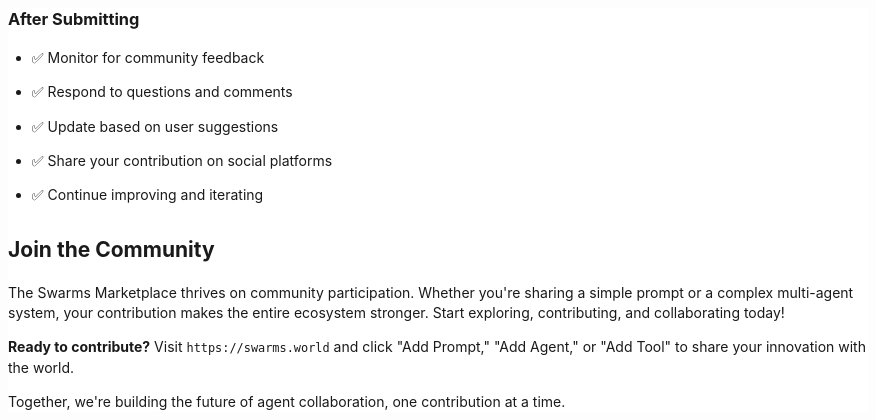
### After Submitting

- ✅ Monitor for community feedback

- ✅ Respond to questions and comments

- ✅ Update based on user suggestions

- ✅ Share your contribution on social platforms

- ✅ Continue improving and iterating


## Join the Community

The Swarms Marketplace thrives on community participation. Whether you're sharing a simple prompt or a complex multi-agent system, your contribution makes the entire ecosystem stronger. Start exploring, contributing, and collaborating today!

**Ready to contribute?** Visit `https://swarms.world` and click "Add Prompt," "Add Agent," or "Add Tool" to share your innovation with the world.

Together, we're building the future of agent collaboration, one contribution at a time.